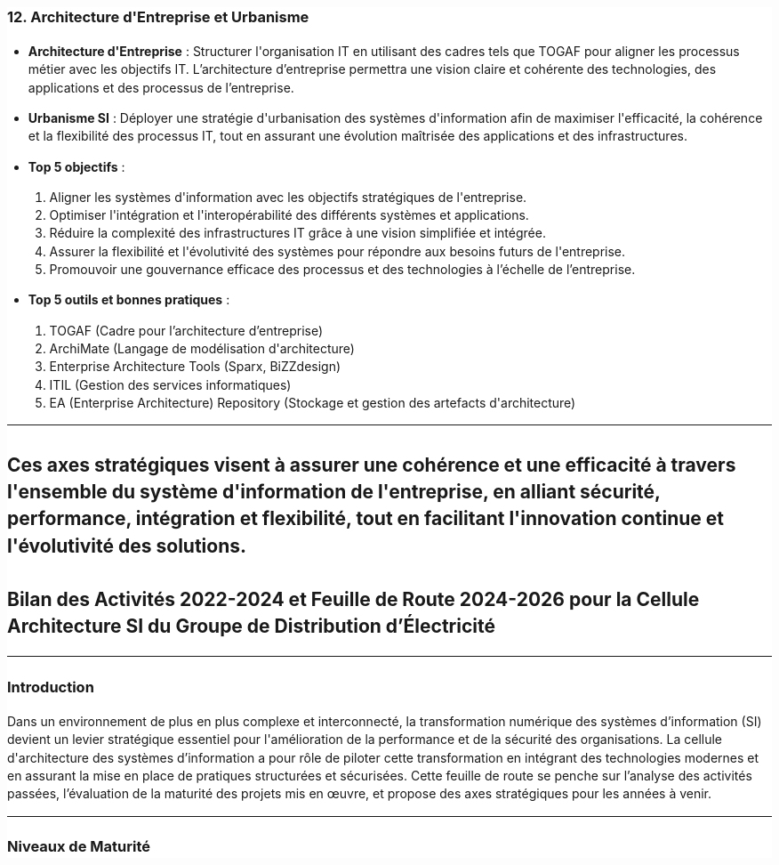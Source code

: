 
### 12. **Architecture d'Entreprise et Urbanisme**

   - **Architecture d'Entreprise** : Structurer l'organisation IT en utilisant des cadres tels que TOGAF pour aligner les processus métier avec les objectifs IT. L’architecture d’entreprise permettra une vision claire et cohérente des technologies, des applications et des processus de l’entreprise.
   
   - **Urbanisme SI** : Déployer une stratégie d'urbanisation des systèmes d'information afin de maximiser l'efficacité, la cohérence et la flexibilité des processus IT, tout en assurant une évolution maîtrisée des applications et des infrastructures.
   
   - **Top 5 objectifs** :
     1. Aligner les systèmes d'information avec les objectifs stratégiques de l'entreprise.
     2. Optimiser l'intégration et l'interopérabilité des différents systèmes et applications.
     3. Réduire la complexité des infrastructures IT grâce à une vision simplifiée et intégrée.
     4. Assurer la flexibilité et l'évolutivité des systèmes pour répondre aux besoins futurs de l'entreprise.
     5. Promouvoir une gouvernance efficace des processus et des technologies à l’échelle de l’entreprise.

   - **Top 5 outils et bonnes pratiques** :
     1. TOGAF (Cadre pour l’architecture d’entreprise)
     2. ArchiMate (Langage de modélisation d'architecture)
     3. Enterprise Architecture Tools (Sparx, BiZZdesign)
     4. ITIL (Gestion des services informatiques)
     5. EA (Enterprise Architecture) Repository (Stockage et gestion des artefacts d'architecture)

---

Ces axes stratégiques visent à assurer une cohérence et une efficacité à travers l'ensemble du système d'information de l'entreprise, en alliant sécurité, performance, intégration et flexibilité, tout en facilitant l'innovation continue et l'évolutivité des solutions.
---

## **Bilan des Activités 2022-2024 et Feuille de Route 2024-2026 pour la Cellule Architecture SI du Groupe de Distribution d’Électricité**

---


### **Introduction**

Dans un environnement de plus en plus complexe et interconnecté, la transformation numérique des systèmes d’information (SI) devient un levier stratégique essentiel pour l'amélioration de la performance et de la sécurité des organisations. La cellule d'architecture des systèmes d’information a pour rôle de piloter cette transformation en intégrant des technologies modernes et en assurant la mise en place de pratiques structurées et sécurisées. Cette feuille de route se penche sur l’analyse des activités passées, l’évaluation de la maturité des projets mis en œuvre, et propose des axes stratégiques pour les années à venir.

---

### **Niveaux de Maturité**
